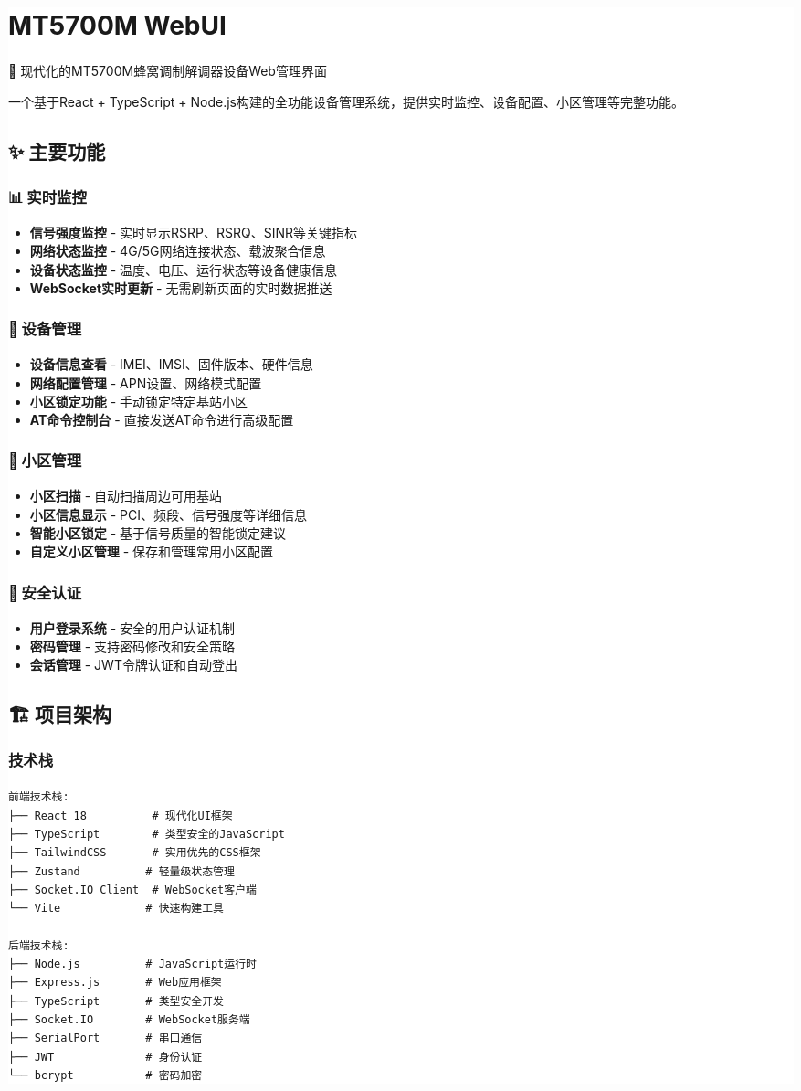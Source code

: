 # MT5700M WebUI

🚀 现代化的MT5700M蜂窝调制解调器设备Web管理界面

一个基于React + TypeScript + Node.js构建的全功能设备管理系统，提供实时监控、设备配置、小区管理等完整功能。

## ✨ 主要功能

### 📊 实时监控
- **信号强度监控** - 实时显示RSRP、RSRQ、SINR等关键指标
- **网络状态监控** - 4G/5G网络连接状态、载波聚合信息
- **设备状态监控** - 温度、电压、运行状态等设备健康信息
- **WebSocket实时更新** - 无需刷新页面的实时数据推送

### 🔧 设备管理
- **设备信息查看** - IMEI、IMSI、固件版本、硬件信息
- **网络配置管理** - APN设置、网络模式配置
- **小区锁定功能** - 手动锁定特定基站小区
- **AT命令控制台** - 直接发送AT命令进行高级配置

### 🏢 小区管理
- **小区扫描** - 自动扫描周边可用基站
- **小区信息显示** - PCI、频段、信号强度等详细信息
- **智能小区锁定** - 基于信号质量的智能锁定建议
- **自定义小区管理** - 保存和管理常用小区配置

### 🔐 安全认证
- **用户登录系统** - 安全的用户认证机制
- **密码管理** - 支持密码修改和安全策略
- **会话管理** - JWT令牌认证和自动登出

## 🏗️ 项目架构

### 技术栈
```
前端技术栈:
├── React 18          # 现代化UI框架
├── TypeScript        # 类型安全的JavaScript
├── TailwindCSS       # 实用优先的CSS框架
├── Zustand          # 轻量级状态管理
├── Socket.IO Client  # WebSocket客户端
└── Vite             # 快速构建工具

后端技术栈:
├── Node.js          # JavaScript运行时
├── Express.js       # Web应用框架
├── TypeScript       # 类型安全开发
├── Socket.IO        # WebSocket服务端
├── SerialPort       # 串口通信
├── JWT              # 身份认证
└── bcrypt           # 密码加密
```
